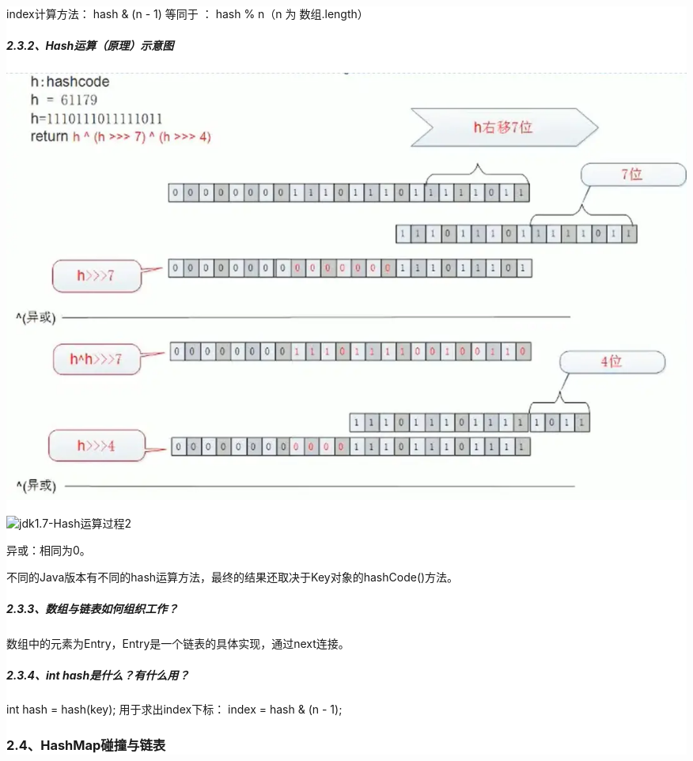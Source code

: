 index计算方法：
hash & (n - 1) 等同于 ：
hash % n（n 为 数组.length）

##### 2.3.2、Hash运算（原理）示意图

![jdk1.7-Hash运算过程1](images/HashMap%E5%8E%9F%E7%90%86%E5%88%9D%E5%AD%A6/p9.webp)

![jdk1.7-Hash运算过程2](https://upload-images.jianshu.io/upload_images/9000209-074eb3401e6a8cc6.png?imageMogr2/auto-orient/strip%7CimageView2/2/w/1240)

异或：相同为0。

不同的Java版本有不同的hash运算方法，最终的结果还取决于Key对象的hashCode()方法。

##### 2.3.3、数组与链表如何组织工作？

数组中的元素为Entry，Entry是一个链表的具体实现，通过next连接。

##### 2.3.4、int hash是什么？有什么用？

int hash = hash(key);
用于求出index下标：
index = hash & (n - 1);

### 2.4、HashMap碰撞与链表

